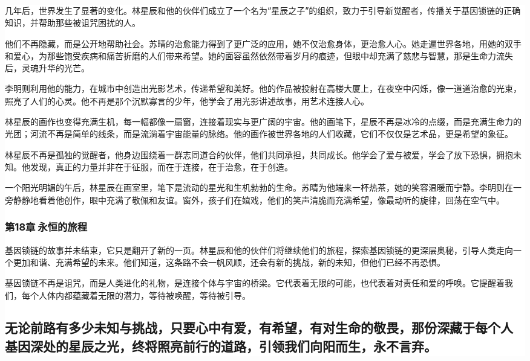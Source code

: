 几年后，世界发生了显著的变化。林星辰和他的伙伴们成立了一个名为“星辰之子”的组织，致力于引导新觉醒者，传播关于基因锁链的正确知识，并帮助那些被诅咒困扰的人。

他们不再隐藏，而是公开地帮助社会。苏晴的治愈能力得到了更广泛的应用，她不仅治愈身体，更治愈人心。她走遍世界各地，用她的双手和爱心，为那些饱受疾病和痛苦折磨的人们带来希望。她的面容虽然依然带着岁月的痕迹，但眼中却充满了慈悲与智慧，那是生命力流失后，灵魂升华的光芒。

李明则利用他的能力，在城市中创造出光影艺术，传递希望和美好。他的作品被投射在高楼大厦上，在夜空中闪烁，像一道道治愈的光束，照亮了人们的心灵。他不再是那个沉默寡言的少年，他学会了用光影讲述故事，用艺术连接人心。

林星辰的画作也变得充满生机，每一幅都像一扇窗，连接着现实与更广阔的宇宙。他的画笔下，星辰不再是冰冷的点缀，而是充满生命力的光团；河流不再是简单的线条，而是流淌着宇宙能量的脉络。他的画作被世界各地的人们收藏，它们不仅仅是艺术品，更是希望的象征。

林星辰不再是孤独的觉醒者，他身边围绕着一群志同道合的伙伴，他们共同承担，共同成长。他学会了爱与被爱，学会了放下恐惧，拥抱未知。他发现，真正的力量并非在于征服，而在于连接，在于治愈，在于创造。

一个阳光明媚的午后，林星辰在画室里，笔下是流动的星光和生机勃勃的生命。苏晴为他端来一杯热茶，她的笑容温暖而宁静。李明则在一旁静静地看着他创作，眼中充满了敬佩和友谊。窗外，孩子们在嬉戏，他们的笑声清脆而充满希望，像最动听的旋律，回荡在空气中。

### 第18章 永恒的旅程

基因锁链的故事并未结束，它只是翻开了新的一页。林星辰和他的伙伴们将继续他们的旅程，探索基因锁链的更深层奥秘，引导人类走向一个更加和谐、充满希望的未来。他们知道，这条路不会一帆风顺，还会有新的挑战，新的未知，但他们已经不再恐惧。

基因锁链不再是诅咒，而是人类进化的礼物，是连接个体与宇宙的桥梁。它代表着无限的可能，也代表着对责任和爱的呼唤。它提醒着我们，每个人体内都蕴藏着无限的潜力，等待被唤醒，等待被引导。

无论前路有多少未知与挑战，只要心中有爱，有希望，有对生命的敬畏，那份深藏于每个人基因深处的星辰之光，终将照亮前行的道路，引领我们向阳而生，永不言弃。
---